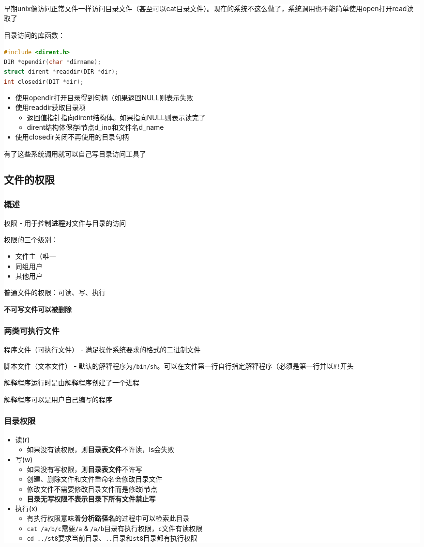 早期unix像访问正常文件一样访问目录文件（甚至可以cat目录文件）。现在的系统不这么做了，系统调用也不能简单使用open打开read读取了

目录访问的库函数：

```c
#include <dirent.h>
DIR *opendir(char *dirname);
struct dirent *readdir(DIR *dir);
int closedir(DIT *dir);
```

- 使用opendir打开目录得到句柄（如果返回NULL则表示失败
- 使用readdir获取目录项
  - 返回值指针指向dirent结构体。如果指向NULL则表示读完了
  - dirent结构体保存i节点d_ino和文件名d_name
- 使用closedir关闭不再使用的目录句柄

有了这些系统调用就可以自己写目录访问工具了

## 文件的权限

### 概述

权限 - 用于控制**进程**对文件与目录的访问

权限的三个级别：
- 文件主（唯一
- 同组用户
- 其他用户

普通文件的权限：可读、写、执行

**不可写文件可以被删除**

### 两类可执行文件

程序文件（可执行文件） - 满足操作系统要求的格式的二进制文件

脚本文件（文本文件） - 默认的解释程序为`/bin/sh`。可以在文件第一行自行指定解释程序（必须是第一行并以`#!`开头

解释程序运行时是由解释程序创建了一个进程

解释程序可以是用户自己编写的程序

### 目录权限

- 读(r)
  - 如果没有读权限，则**目录表文件**不许读，ls会失败
- 写(w)
  - 如果没有写权限，则**目录表文件**不许写
  - 创建、删除文件和文件重命名会修改目录文件
  - 修改文件不需要修改目录文件而是修改i节点
  - **目录无写权限不表示目录下所有文件禁止写**
- 执行(x)
  - 有执行权限意味着**分析路径名**的过程中可以检索此目录
  - `cat /a/b/c`需要`/a` & `/a/b`目录有执行权限，`c`文件有读权限
  - `cd ../st8`要求当前目录、`..`目录和`st8`目录都有执行权限
